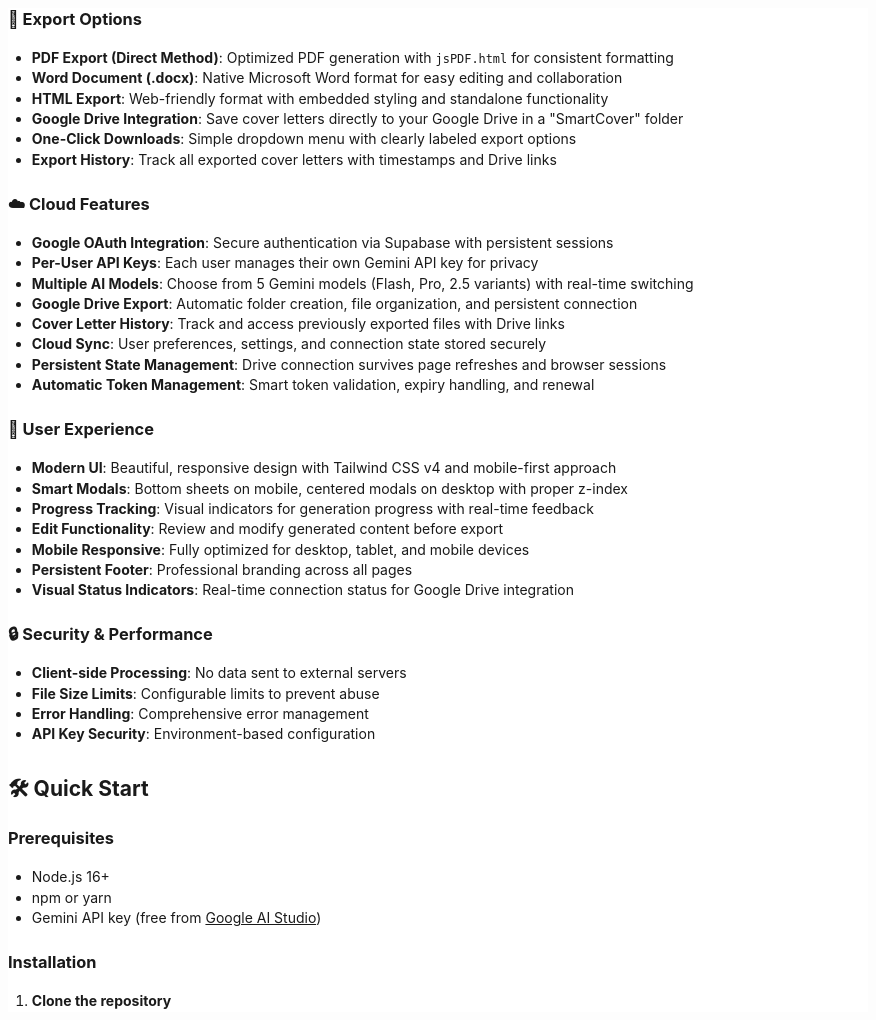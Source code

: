 ### 💾 Export Options

- **PDF Export (Direct Method)**: Optimized PDF generation with `jsPDF.html` for consistent formatting
- **Word Document (.docx)**: Native Microsoft Word format for easy editing and collaboration
- **HTML Export**: Web-friendly format with embedded styling and standalone functionality
- **Google Drive Integration**: Save cover letters directly to your Google Drive in a "SmartCover" folder
- **One-Click Downloads**: Simple dropdown menu with clearly labeled export options
- **Export History**: Track all exported cover letters with timestamps and Drive links

### ☁️ Cloud Features

- **Google OAuth Integration**: Secure authentication via Supabase with persistent sessions
- **Per-User API Keys**: Each user manages their own Gemini API key for privacy
- **Multiple AI Models**: Choose from 5 Gemini models (Flash, Pro, 2.5 variants) with real-time switching
- **Google Drive Export**: Automatic folder creation, file organization, and persistent connection
- **Cover Letter History**: Track and access previously exported files with Drive links
- **Cloud Sync**: User preferences, settings, and connection state stored securely
- **Persistent State Management**: Drive connection survives page refreshes and browser sessions
- **Automatic Token Management**: Smart token validation, expiry handling, and renewal

### 🎨 User Experience

- **Modern UI**: Beautiful, responsive design with Tailwind CSS v4 and mobile-first approach
- **Smart Modals**: Bottom sheets on mobile, centered modals on desktop with proper z-index
- **Progress Tracking**: Visual indicators for generation progress with real-time feedback
- **Edit Functionality**: Review and modify generated content before export
- **Mobile Responsive**: Fully optimized for desktop, tablet, and mobile devices
- **Persistent Footer**: Professional branding across all pages
- **Visual Status Indicators**: Real-time connection status for Google Drive integration

### 🔒 Security & Performance

- **Client-side Processing**: No data sent to external servers
- **File Size Limits**: Configurable limits to prevent abuse
- **Error Handling**: Comprehensive error management
- **API Key Security**: Environment-based configuration

## 🛠️ Quick Start

### Prerequisites

- Node.js 16+
- npm or yarn
- Gemini API key (free from [Google AI Studio](https://makersuite.google.com/app/apikey))

### Installation

1. **Clone the repository**
